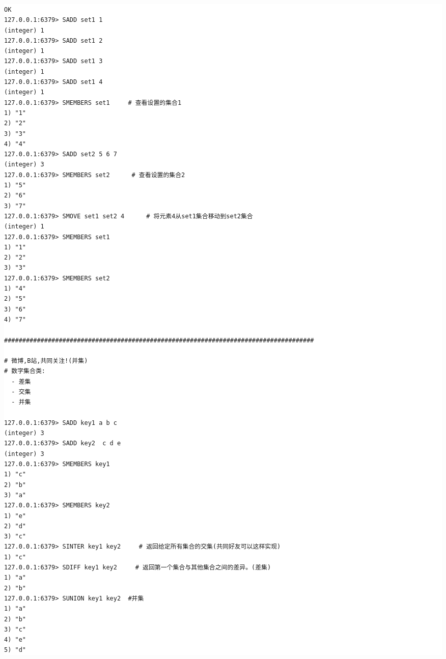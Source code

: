```shell
OK
127.0.0.1:6379> SADD set1 1
(integer) 1
127.0.0.1:6379> SADD set1 2
(integer) 1
127.0.0.1:6379> SADD set1 3
(integer) 1
127.0.0.1:6379> SADD set1 4
(integer) 1
127.0.0.1:6379> SMEMBERS set1     # 查看设置的集合1
1) "1"
2) "2"
3) "3"
4) "4"
127.0.0.1:6379> SADD set2 5 6 7
(integer) 3
127.0.0.1:6379> SMEMBERS set2      # 查看设置的集合2
1) "5"
2) "6"
3) "7"
127.0.0.1:6379> SMOVE set1 set2 4      # 将元素4从set1集合移动到set2集合
(integer) 1
127.0.0.1:6379> SMEMBERS set1
1) "1"
2) "2"
3) "3"
127.0.0.1:6379> SMEMBERS set2
1) "4"
2) "5"
3) "6"
4) "7"

#####################################################################################

# 微博,B站,共同关注!(并集)
# 数字集合类:
  - 差集
  - 交集
  - 并集
  
127.0.0.1:6379> SADD key1 a b c 
(integer) 3
127.0.0.1:6379> SADD key2  c d e
(integer) 3
127.0.0.1:6379> SMEMBERS key1
1) "c"
2) "b"
3) "a"
127.0.0.1:6379> SMEMBERS key2
1) "e"
2) "d"
3) "c"
127.0.0.1:6379> SINTER key1 key2     # 返回给定所有集合的交集(共同好友可以这样实现)
1) "c"
127.0.0.1:6379> SDIFF key1 key2     # 返回第一个集合与其他集合之间的差异。(差集)
1) "a"
2) "b"
127.0.0.1:6379> SUNION key1 key2  #并集
1) "a"
2) "b"
3) "c"
4) "e"
5) "d"
```